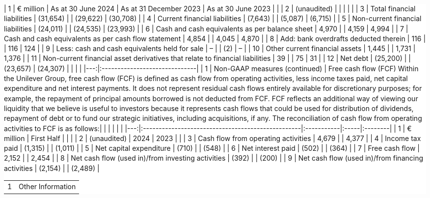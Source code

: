 |  1 | € million                                                                    | As at 30 June 2024 | As at 31 December 2023 | As at 30 June 2023 |          |
|  2 | (unaudited)                                                                  |                    |                        |                    |          |
|  3 | Total financial liabilities                                                  | (31,654)           |                        | (29,622)           | (30,708) |
|  4 | Current financial liabilities                                                | (7,643)            |                        | (5,087)            | (6,715)  |
|  5 | Non-current financial liabilities                                            | (24,011)           |                        | (24,535)           | (23,993) |
|  6 | Cash and cash equivalents as per balance sheet                               | 4,970              |                        | 4,159              | 4,994    |
|  7 | Cash and cash equivalents as per cash flow statement                         | 4,854              |                        | 4,045              | 4,870    |
|  8 | Add: bank overdrafts deducted therein                                        | 116                |                        | 116                | 124      |
|  9 | Less: cash and cash equivalents held for sale                                | –                  |                        | (2)                | –        |
| 10 | Other current financial assets                                               | 1,445              |                        | 1,731              | 1,376    |
| 11 | Non-current financial asset derivatives that relate to financial liabilities | 39                 |                        | 75                 | 31       |
| 12 | Net debt                                                                     | (25,200)           |                        | (23,657)           | (24,307) |
|    |                               |
|---:|:------------------------------|
|  1 | Non-GAAP measures (continued) |
Free cash flow (FCF) 
Within the Unilever Group, free cash flow (FCF) is defined as cash flow from operating activities, less income taxes paid, net capital expenditure and net interest payments. It does not represent residual cash flows entirely available for discretionary purposes; for example, the repayment of principal amounts borrowed is not deducted from FCF. FCF reflects an additional way of viewing our liquidity that we believe is useful to investors because it represents cash flows that could be used for distribution of dividends, repayment of debt or to fund our strategic initiatives, including acquisitions, if any.
The reconciliation of cash flow from operating activities to FCF is as follows:|    |                                                   |            |      |         |
|---:|:--------------------------------------------------|:-----------|:-----|:--------|
|  1 | € million                                         | First Half |      |         |
|  2 | (unaudited)                                       | 2024       | 2023 |         |
|  3 | Cash flow from operating activities               | 4,679      |      | 4,377   |
|  4 | Income tax paid                                   | (1,315)    |      | (1,011) |
|  5 | Net capital expenditure                           | (710)      |      | (548)   |
|  6 | Net interest paid                                 | (502)      |      | (364)   |
|  7 | Free cash flow                                    | 2,152      |      | 2,454   |
|  8 | Net cash flow (used in)/from investing activities | (392)      |      | (200)   |
|  9 | Net cash flow (used in)/from financing activities | (2,154)    |      | (2,489) |

|    |                   |
|---:|:------------------|
|  1 | Other Information |

